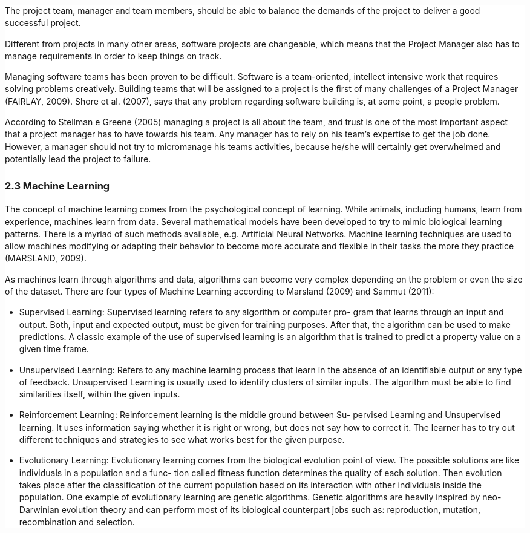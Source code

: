 The project team, manager and team members, should be able to balance the
demands of the project to deliver a good successful project.

Different from projects in many other areas, software projects are changeable,
which means that the Project Manager also has to manage requirements in order to keep
things on track.

Managing software teams has been proven to be difficult. Software is a team-oriented,
intellect intensive work that requires solving problems creatively. Building teams
that will be assigned to a project is the first of many challenges of a Project Manager
(FAIRLAY, 2009). Shore et al. (2007), says that any problem regarding software building
is, at some point, a people problem.

According to Stellman e Greene (2005) managing a project is all about the team,
and trust is one of the most important aspect that a project manager has to have towards
his team. Any manager has to rely on his team’s expertise to get the job done. However, a
manager should not try to micromanage his teams activities, because he/she will certainly
get overwhelmed and potentially lead the project to failure.

### 2.3 Machine Learning

The concept of machine learning comes from the psychological concept of learning. While animals, including humans, learn from experience, machines learn from data.
Several mathematical models have been developed to try to mimic biological learning patterns. There is a myriad of such methods available, e.g. Artificial Neural Networks. Machine learning techniques are used to allow machines modifying or adapting their behavior
to become more accurate and flexible in their tasks the more they practice (MARSLAND,
2009).

As machines learn through algorithms and data, algorithms can become very complex depending on the problem or even the size of the dataset. There are four types of Machine Learning according to Marsland (2009) and Sammut (2011):

- Supervised Learning: Supervised learning refers to any algorithm or computer pro-
  gram that learns through an input and output. Both, input and expected output,
  must be given for training purposes. After that, the algorithm can be used to make
  predictions. A classic example of the use of supervised learning is an algorithm that
  is trained to predict a property value on a given time frame.

* Unsupervised Learning: Refers to any machine learning process that learn in the
  absence of an identifiable output or any type of feedback. Unsupervised Learning
  is usually used to identify clusters of similar inputs. The algorithm must be able to
  find similarities itself, within the given inputs.
* Reinforcement Learning: Reinforcement learning is the middle ground between Su-
  pervised Learning and Unsupervised learning. It uses information saying whether
  it is right or wrong, but does not say how to correct it. The learner has to try out
  different techniques and strategies to see what works best for the given purpose.

* Evolutionary Learning: Evolutionary learning comes from the biological evolution
  point of view. The possible solutions are like individuals in a population and a func-
  tion called fitness function determines the quality of each solution. Then evolution
  takes place after the classification of the current population based on its interaction
  with other individuals inside the population. One example of evolutionary learning
  are genetic algorithms. Genetic algorithms are heavily inspired by neo-Darwinian
  evolution theory and can perform most of its biological counterpart jobs such as:
  reproduction, mutation, recombination and selection.
